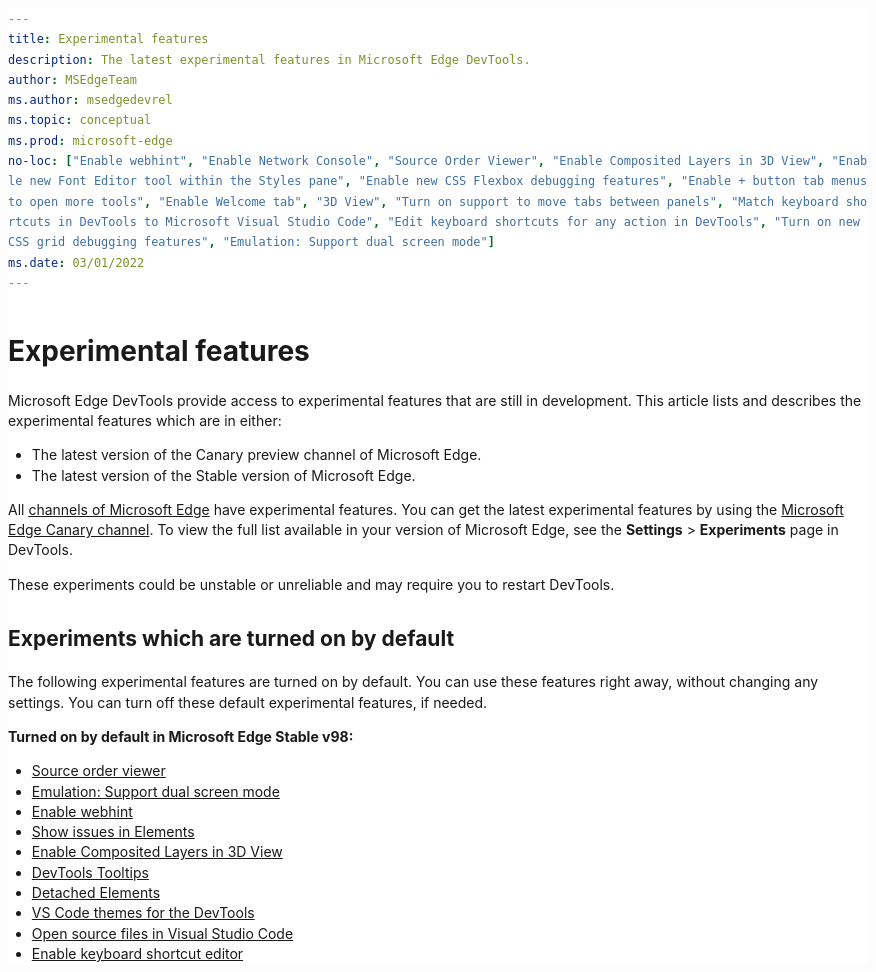 ```yaml
---
title: Experimental features
description: The latest experimental features in Microsoft Edge DevTools.
author: MSEdgeTeam
ms.author: msedgedevrel
ms.topic: conceptual
ms.prod: microsoft-edge
no-loc: ["Enable webhint", "Enable Network Console", "Source Order Viewer", "Enable Composited Layers in 3D View", "Enable new Font Editor tool within the Styles pane", "Enable new CSS Flexbox debugging features", "Enable + button tab menus to open more tools", "Enable Welcome tab", "3D View", "Turn on support to move tabs between panels", "Match keyboard shortcuts in DevTools to Microsoft Visual Studio Code", "Edit keyboard shortcuts for any action in DevTools", "Turn on new CSS grid debugging features", "Emulation: Support dual screen mode"]
ms.date: 03/01/2022
---
```

# Experimental features



Microsoft Edge DevTools provide access to experimental features that are still in development.  This article lists and describes the experimental features which are in either:
*  The latest version of the Canary preview channel of Microsoft Edge.
*  The latest version of the Stable version of Microsoft Edge.

All [channels of Microsoft Edge](/deployedge/microsoft-edge-channels) have experimental features. You can get the latest experimental features by using the [Microsoft Edge Canary channel](https://www.microsoftedgeinsider.com/welcome?channel=canary). To view the full list available in your version of Microsoft Edge, see the **Settings** > **Experiments** page in DevTools.


These experiments could be unstable or unreliable and may require you to restart DevTools.



## Experiments which are turned on by default

The following experimental features are turned on by default. You can use these features right away, without changing any settings. You can turn off these default experimental features, if needed.



**Turned on by default in Microsoft Edge Stable v98:**
* [Source order viewer](#source-order-viewer)
* [Emulation: Support dual screen mode](#emulation-support-dual-screen-mode)
* [Enable webhint](#enable-webhint)
* [Show issues in Elements](#show-issues-in-elements)
* [Enable Composited Layers in 3D View](#enable-composited-layers-in-3d-view)
* [DevTools Tooltips](#devtools-tooltips)
* [Detached Elements](#detached-elements)
* [VS Code themes for the DevTools](#vs-code-themes-for-the-devtools)
* [Open source files in Visual Studio Code](#open-source-files-in-visual-studio-code)
* [Enable keyboard shortcut editor](#enable-keyboard-shortcut-editor)
